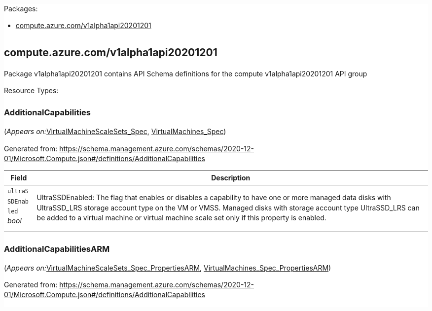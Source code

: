 <p>Packages:</p>
<ul>
<li>
<a href="#compute.azure.com%2fv1alpha1api20201201">compute.azure.com/v1alpha1api20201201</a>
</li>
</ul>
<h2 id="compute.azure.com/v1alpha1api20201201">compute.azure.com/v1alpha1api20201201</h2>
<div>
<p>Package v1alpha1api20201201 contains API Schema definitions for the compute v1alpha1api20201201 API group</p>
</div>
Resource Types:
<ul></ul>
<h3 id="compute.azure.com/v1alpha1api20201201.AdditionalCapabilities">AdditionalCapabilities
</h3>
<p>
(<em>Appears on:</em><a href="#compute.azure.com/v1alpha1api20201201.VirtualMachineScaleSets_Spec">VirtualMachineScaleSets_Spec</a>, <a href="#compute.azure.com/v1alpha1api20201201.VirtualMachines_Spec">VirtualMachines_Spec</a>)
</p>
<div>
<p>Generated from: <a href="https://schema.management.azure.com/schemas/2020-12-01/Microsoft.Compute.json#/definitions/AdditionalCapabilities">https://schema.management.azure.com/schemas/2020-12-01/Microsoft.Compute.json#/definitions/AdditionalCapabilities</a></p>
</div>
<table>
<thead>
<tr>
<th>Field</th>
<th>Description</th>
</tr>
</thead>
<tbody>
<tr>
<td>
<code>ultraSSDEnabled</code><br/>
<em>
bool
</em>
</td>
<td>
<p>UltraSSDEnabled: The flag that enables or disables a capability to have one or more managed data disks with UltraSSD_LRS
storage account type on the VM or VMSS. Managed disks with storage account type UltraSSD_LRS can be added to a virtual
machine or virtual machine scale set only if this property is enabled.</p>
</td>
</tr>
</tbody>
</table>
<h3 id="compute.azure.com/v1alpha1api20201201.AdditionalCapabilitiesARM">AdditionalCapabilitiesARM
</h3>
<p>
(<em>Appears on:</em><a href="#compute.azure.com/v1alpha1api20201201.VirtualMachineScaleSets_Spec_PropertiesARM">VirtualMachineScaleSets_Spec_PropertiesARM</a>, <a href="#compute.azure.com/v1alpha1api20201201.VirtualMachines_Spec_PropertiesARM">VirtualMachines_Spec_PropertiesARM</a>)
</p>
<div>
<p>Generated from: <a href="https://schema.management.azure.com/schemas/2020-12-01/Microsoft.Compute.json#/definitions/AdditionalCapabilities">https://schema.management.azure.com/schemas/2020-12-01/Microsoft.Compute.json#/definitions/AdditionalCapabilities</a></p>
</div>
<table>
<thead>